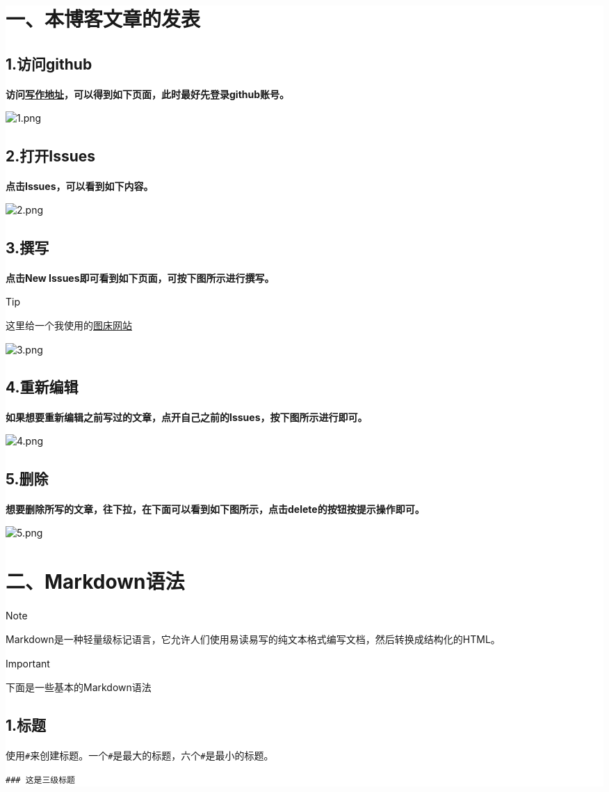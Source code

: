 # 一、本博客文章的发表

## 1.访问github

**访问[写作地址](https://github.com/hantianzhun/hantianzhun.github.io)，可以得到如下页面，此时最好先登录github账号。**

![1.png](https://wp-cdn.4ce.cn/v2/b4ff7c9e45871f76c9339.png)

## 2.打开Issues

**点击Issues，可以看到如下内容。**

![2.png](https://wp-cdn.4ce.cn/v2/88b774563940a237ffd83.png)

## 3.撰写

**点击New Issues即可看到如下页面，可按下图所示进行撰写。**

> [!TIP]
> 这里给一个我使用的[图床网站](https://wp-cdn.4ce.cn/)

![3.png](https://wp-cdn.4ce.cn/v2/45624a5550a011015d993.png)

## 4.重新编辑

**如果想要重新编辑之前写过的文章，点开自己之前的Issues，按下图所示进行即可。**

![4.png](https://wp-cdn.4ce.cn/v2/9cdfca4c59c7e56b1805c.png)

## 5.删除

**想要删除所写的文章，往下拉，在下面可以看到如下图所示，点击delete的按钮按提示操作即可。**

![5.png](https://wp-cdn.4ce.cn/v2/e60eff8fa613c8032e9d4.png)

# 二、Markdown语法

> [!NOTE]
> Markdown是一种轻量级标记语言，它允许人们使用易读易写的纯文本格式编写文档，然后转换成结构化的HTML。

> [!IMPORTANT]
> 下面是一些基本的Markdown语法


## 1.标题

使用`#`来创建标题。一个`#`是最大的标题，六个`#`是最小的标题。

```
### 这是三级标题
```
